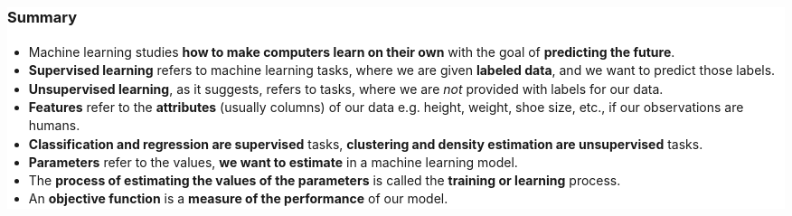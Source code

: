 
### Summary
* Machine learning studies **how to make computers learn on their own** with the goal of **predicting the future**.
* **Supervised learning** refers to machine learning tasks, where we are given **labeled data**, and we want to predict those labels.
* **Unsupervised learning**, as it suggests, refers to tasks, where we are *not* provided with labels for our data.
* **Features** refer to the **attributes** (usually columns) of our data e.g. height, weight, shoe size, etc., if our observations are humans.
* **Classification and regression are supervised** tasks, **clustering and density estimation are unsupervised** tasks.
* **Parameters** refer to the values, **we want to estimate** in a machine learning model.
* The **process of estimating the values of the parameters** is called the **training or learning** process.
* An **objective function** is a **measure of the performance** of our model.
